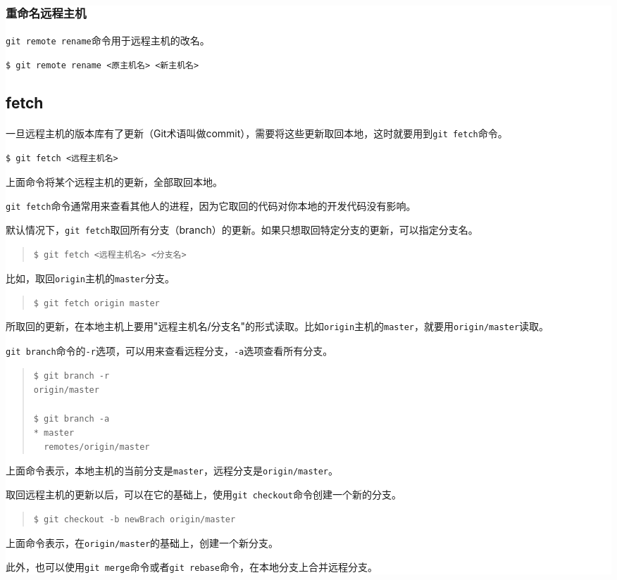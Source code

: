 ### 重命名远程主机

`git remote rename`命令用于远程主机的改名。

```shell
$ git remote rename <原主机名> <新主机名>
```

## fetch

一旦远程主机的版本库有了更新（Git术语叫做commit），需要将这些更新取回本地，这时就要用到`git fetch`命令。

```shell
$ git fetch <远程主机名>
```

上面命令将某个远程主机的更新，全部取回本地。

`git fetch`命令通常用来查看其他人的进程，因为它取回的代码对你本地的开发代码没有影响。

默认情况下，`git fetch`取回所有分支（branch）的更新。如果只想取回特定分支的更新，可以指定分支名。

> ```
> $ git fetch <远程主机名> <分支名>
> ```

比如，取回`origin`主机的`master`分支。

> ```
> $ git fetch origin master
>
> ```

所取回的更新，在本地主机上要用"远程主机名/分支名"的形式读取。比如`origin`主机的`master`，就要用`origin/master`读取。

`git branch`命令的`-r`选项，可以用来查看远程分支，`-a`选项查看所有分支。

> ```
> $ git branch -r
> origin/master
>
> $ git branch -a
> * master
>   remotes/origin/master
>
> ```

上面命令表示，本地主机的当前分支是`master`，远程分支是`origin/master`。

取回远程主机的更新以后，可以在它的基础上，使用`git checkout`命令创建一个新的分支。

> ```
> $ git checkout -b newBrach origin/master
>
> ```

上面命令表示，在`origin/master`的基础上，创建一个新分支。

此外，也可以使用`git merge`命令或者`git rebase`命令，在本地分支上合并远程分支。
